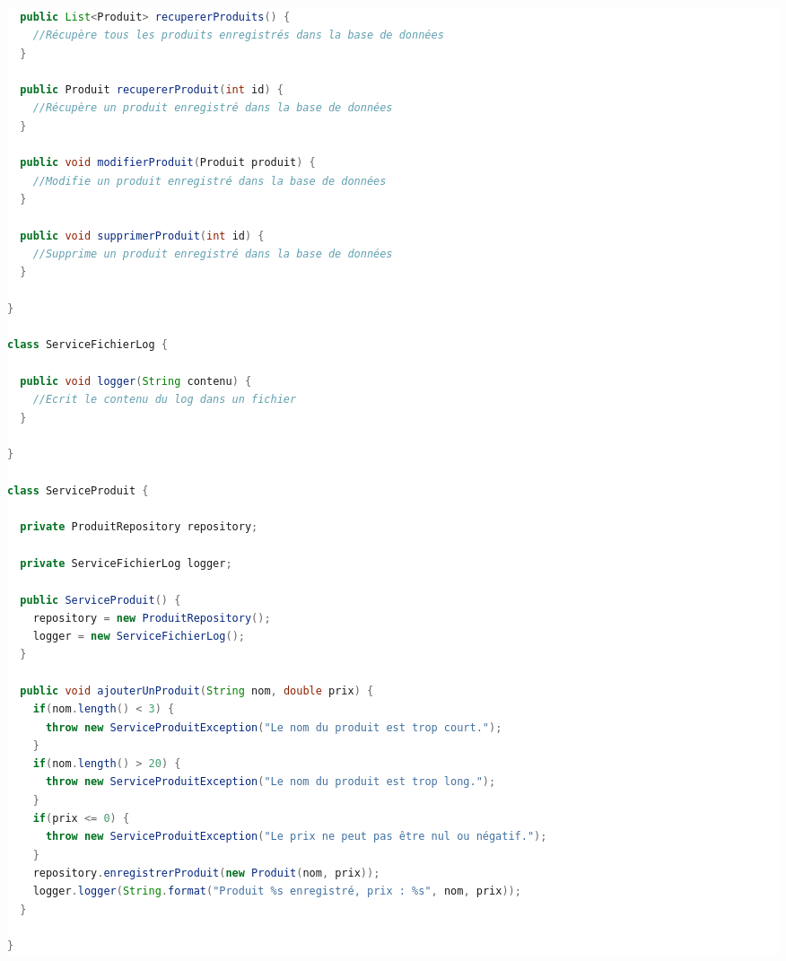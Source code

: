 ```java
  public List<Produit> recupererProduits() {
    //Récupère tous les produits enregistrés dans la base de données
  }

  public Produit recupererProduit(int id) {
    //Récupère un produit enregistré dans la base de données
  }

  public void modifierProduit(Produit produit) {
    //Modifie un produit enregistré dans la base de données
  }

  public void supprimerProduit(int id) {
    //Supprime un produit enregistré dans la base de données
  }

}

class ServiceFichierLog {

  public void logger(String contenu) {
    //Ecrit le contenu du log dans un fichier
  }

}

class ServiceProduit {

  private ProduitRepository repository;

  private ServiceFichierLog logger;

  public ServiceProduit() {
    repository = new ProduitRepository();
    logger = new ServiceFichierLog();
  }

  public void ajouterUnProduit(String nom, double prix) {
    if(nom.length() < 3) {
      throw new ServiceProduitException("Le nom du produit est trop court.");
    }
    if(nom.length() > 20) {
      throw new ServiceProduitException("Le nom du produit est trop long.");
    }
    if(prix <= 0) {
      throw new ServiceProduitException("Le prix ne peut pas être nul ou négatif.");
    }
    repository.enregistrerProduit(new Produit(nom, prix));
    logger.logger(String.format("Produit %s enregistré, prix : %s", nom, prix));
  }

}
```
